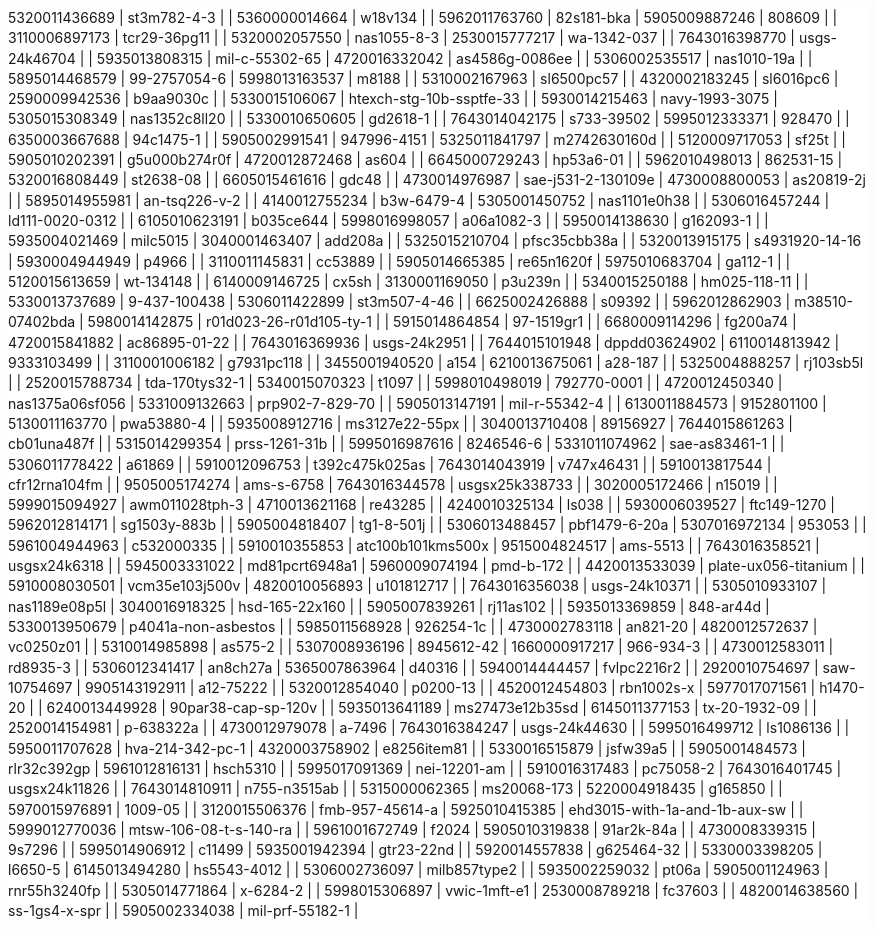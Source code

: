 5320011436689 | st3m782-4-3 |  | 5360000014664 | w18v134 |  | 5962011763760 | 82s181-bka | 
5905009887246 | 808609 |  | 3110006897173 | tcr29-36pg11 |  | 5320002057550 | nas1055-8-3 | 
2530015777217 | wa-1342-037 |  | 7643016398770 | usgs-24k46704 |  | 5935013808315 | mil-c-55302-65 | 
4720016332042 | as4586g-0086ee |  | 5306002535517 | nas1010-19a |  | 5895014468579 | 99-2757054-6 | 
5998013163537 | m8188 |  | 5310002167963 | sl6500pc57 |  | 4320002183245 | sl6016pc6 | 
2590009942536 | b9aa9030c |  | 5330015106067 | htexch-stg-10b-ssptfe-33 |  | 5930014215463 | navy-1993-3075 | 
5305015308349 | nas1352c8ll20 |  | 5330010650605 | gd2618-1 |  | 7643014042175 | s733-39502 | 
5995012333371 | 928470 |  | 6350003667688 | 94c1475-1 |  | 5905002991541 | 947996-4151 | 
5325011841797 | m2742630160d |  | 5120009717053 | sf25t |  | 5905010202391 | g5u000b274r0f | 
4720012872468 | as604 |  | 6645000729243 | hp53a6-01 |  | 5962010498013 | 862531-15 | 
5320016808449 | st2638-08 |  | 6605015461616 | gdc48 |  | 4730014976987 | sae-j531-2-130109e | 
4730008800053 | as20819-2j |  | 5895014955981 | an-tsq226-v-2 |  | 4140012755234 | b3w-6479-4 | 
5305001450752 | nas1101e0h38 |  | 5306016457244 | ld111-0020-0312 |  | 6105010623191 | b035ce644 | 
5998016998057 | a06a1082-3 |  | 5950014138630 | g162093-1 |  | 5935004021469 | milc5015 | 
3040001463407 | add208a |  | 5325015210704 | pfsc35cbb38a |  | 5320013915175 | s4931920-14-16 | 
5930004944949 | p4966 |  | 3110011145831 | cc53889 |  | 5905014665385 | re65n1620f | 
5975010683704 | ga112-1 |  | 5120015613659 | wt-134148 |  | 6140009146725 | cx5sh | 
3130001169050 | p3u239n |  | 5340015250188 | hm025-118-11 |  | 5330013737689 | 9-437-100438 | 
5306011422899 | st3m507-4-46 |  | 6625002426888 | s09392 |  | 5962012862903 | m38510-07402bda | 
5980014142875 | r01d023-26-r01d105-ty-1 |  | 5915014864854 | 97-1519gr1 |  | 6680009114296 | fg200a74 | 
4720015841882 | ac86895-01-22 |  | 7643016369936 | usgs-24k2951 |  | 7644015101948 | dppdd03624902 | 
6110014813942 | 9333103499 |  | 3110001006182 | g7931pc118 |  | 3455001940520 | a154 | 
6210013675061 | a28-187 |  | 5325004888257 | rj103sb5l |  | 2520015788734 | tda-170tys32-1 | 
5340015070323 | t1097 |  | 5998010498019 | 792770-0001 |  | 4720012450340 | nas1375a06sf056 | 
5331009132663 | prp902-7-829-70 |  | 5905013147191 | mil-r-55342-4 |  | 6130011884573 | 9152801100 | 
5130011163770 | pwa53880-4 |  | 5935008912716 | ms3127e22-55px |  | 3040013710408 | 89156927 | 
7644015861263 | cb01una487f |  | 5315014299354 | prss-1261-31b |  | 5995016987616 | 8246546-6 | 
5331011074962 | sae-as83461-1 |  | 5306011778422 | a61869 |  | 5910012096753 | t392c475k025as | 
7643014043919 | v747x46431 |  | 5910013817544 | cfr12rna104fm |  | 9505005174274 | ams-s-6758 | 
7643016344578 | usgsx25k338733 |  | 3020005172466 | n15019 |  | 5999015094927 | awm011028tph-3 | 
4710013621168 | re43285 |  | 4240010325134 | ls038 |  | 5930006039527 | ftc149-1270 | 
5962012814171 | sg1503y-883b |  | 5905004818407 | tg1-8-501j |  | 5306013488457 | pbf1479-6-20a | 
5307016972134 | 953053 |  | 5961004944963 | c532000335 |  | 5910010355853 | atc100b101kms500x | 
9515004824517 | ams-5513 |  | 7643016358521 | usgsx24k6318 |  | 5945003331022 | md81pcrt6948a1 | 
5960009074194 | pmd-b-172 |  | 4420013533039 | plate-ux056-titanium |  | 5910008030501 | vcm35e103j500v | 
4820010056893 | u101812717 |  | 7643016356038 | usgs-24k10371 |  | 5305010933107 | nas1189e08p5l | 
3040016918325 | hsd-165-22x160 |  | 5905007839261 | rj11as102 |  | 5935013369859 | 848-ar44d | 
5330013950679 | p4041a-non-asbestos |  | 5985011568928 | 926254-1c |  | 4730002783118 | an821-20 | 
4820012572637 | vc0250z01 |  | 5310014985898 | as575-2 |  | 5307008936196 | 8945612-42 | 
1660000917217 | 966-934-3 |  | 4730012583011 | rd8935-3 |  | 5306012341417 | an8ch27a | 
5365007863964 | d40316 |  | 5940014444457 | fvlpc2216r2 |  | 2920010754697 | saw-10754697 | 
9905143192911 | a12-75222 |  | 5320012854040 | p0200-13 |  | 4520012454803 | rbn1002s-x | 
5977017071561 | h1470-20 |  | 6240013449928 | 90par38-cap-sp-120v |  | 5935013641189 | ms27473e12b35sd | 
6145011377153 | tx-20-1932-09 |  | 2520014154981 | p-638322a |  | 4730012979078 | a-7496 | 
7643016384247 | usgs-24k44630 |  | 5995016499712 | ls1086136 |  | 5950011707628 | hva-214-342-pc-1 | 
4320003758902 | e8256item81 |  | 5330016515879 | jsfw39a5 |  | 5905001484573 | rlr32c392gp | 
5961012816131 | hsch5310 |  | 5995017091369 | nei-12201-am |  | 5910016317483 | pc75058-2 | 
7643016401745 | usgsx24k11826 |  | 7643014810911 | n755-n3515ab |  | 5315000062365 | ms20068-173 | 
5220004918435 | g165850 |  | 5970015976891 | 1009-05 |  | 3120015506376 | fmb-957-45614-a | 
5925010415385 | ehd3015-with-1a-and-1b-aux-sw |  | 5999012770036 | mtsw-106-08-t-s-140-ra |  | 5961001672749 | f2024 | 
5905010319838 | 91ar2k-84a |  | 4730008339315 | 9s7296 |  | 5995014906912 | c11499 | 
5935001942394 | gtr23-22nd |  | 5920014557838 | g625464-32 |  | 5330003398205 | l6650-5 | 
6145013494280 | hs5543-4012 |  | 5306002736097 | milb857type2 |  | 5935002259032 | pt06a | 
5905001124963 | rnr55h3240fp |  | 5305014771864 | x-6284-2 |  | 5998015306897 | vwic-1mft-e1 | 
2530008789218 | fc37603 |  | 4820014638560 | ss-1gs4-x-spr |  | 5905002334038 | mil-prf-55182-1 | 